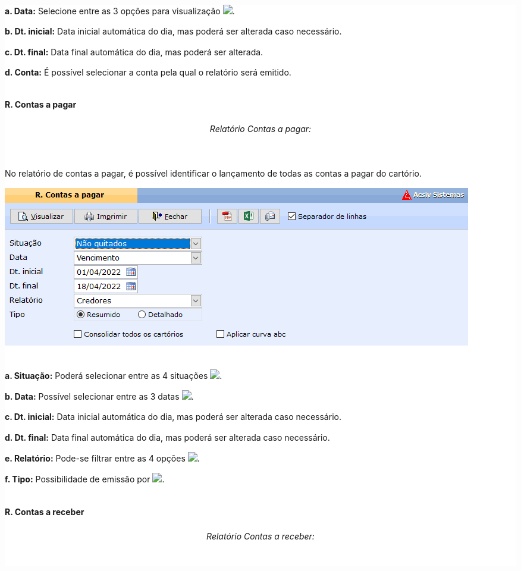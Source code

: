**a. Data:** Selecione entre as 3  opções para visualização <img src="https://github.com/gislenetavaresacsiv/teste/blob/main/bot%C3%B5es/Boletos_Datas.png" />.

**b. Dt. inicial:** Data inicial automática do dia, mas poderá ser alterada caso necessário. 

**c. Dt. final:** Data final automática do dia, mas poderá ser alterada. 

**d. Conta:** É possível selecionar a conta pela qual o relatório será emitido.
<br></br>

<div id="rcontasapagar" />
<b>R. Contas a pagar</b> 
<br></br>

<div align="center"><i>Relatório Contas a pagar:</i></div>  
<br></br>

No relatório de contas a pagar, é possível identificar o lançamento de todas as contas a pagar do cartório.

<img src="https://github.com/gislenetavaresacsiv/teste/blob/main/Novas_Imagens/25_Relatorios_5.PNG" />
<br></br>

**a. Situação:** Poderá selecionar entre as 4 situações  <img src="https://github.com/gislenetavaresacsiv/teste/blob/main/bot%C3%B5es/R.Contas_Pagar_Situacao.png" />.

**b. Data:**  Possível selecionar entre as 3 datas  <img src="https://github.com/gislenetavaresacsiv/teste/blob/main/bot%C3%B5es/R.Contas_Pagar_Data.png" />.

**c. Dt. inicial:** Data inicial automática do dia, mas poderá ser alterada caso necessário.

**d. Dt. final:** Data final automática do dia, mas poderá ser alterada caso necessário.

**e. Relatório:** Pode-se filtrar entre as 4 opções  <img src="https://github.com/gislenetavaresacsiv/teste/blob/main/bot%C3%B5es/R.Contas_Pagar_Relatorio.png" />. 

**f. Tipo:** Possibilidade de emissão por <img src="https://github.com/gislenetavaresacsiv/teste/blob/main/bot%C3%B5es/R.Contas_Pagar_Tipo.PNG" />. 
<br></br>
     
<div id="rcontasareceber" />
<b>R. Contas a receber</b>
<br></br>
<div align="center"><i>Relatório Contas a receber:</i></div>  
<br></br>
